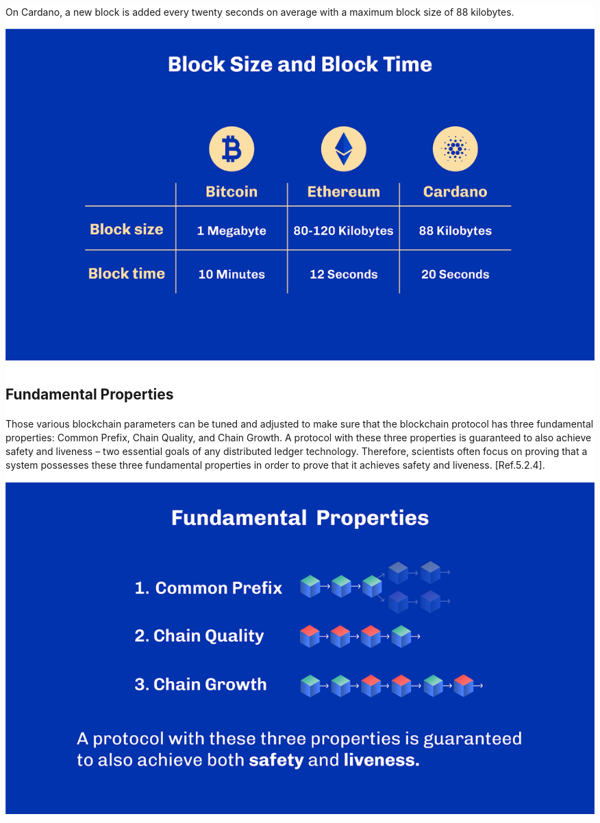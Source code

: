 On Cardano, a new block is added every twenty seconds on average with a maximum block size of 88 kilobytes.

![alt text](https://github.com/cardano-foundation/cardano-academy/blob/main/CBCA/Diagrams/2.2.16.png)

## Fundamental Properties
Those various blockchain parameters can be tuned and adjusted to make sure that the blockchain protocol has three fundamental properties: Common Prefix, Chain Quality, and Chain Growth. A protocol with these three properties is guaranteed to also achieve safety and liveness – two essential goals of any distributed ledger technology. Therefore, scientists often focus on proving that a system possesses these three fundamental properties in order to prove that it achieves safety and liveness.  [Ref.5.2.4].

![alt text](https://github.com/cardano-foundation/cardano-academy/blob/main/CBCA/Diagrams/2.2.17.png)
